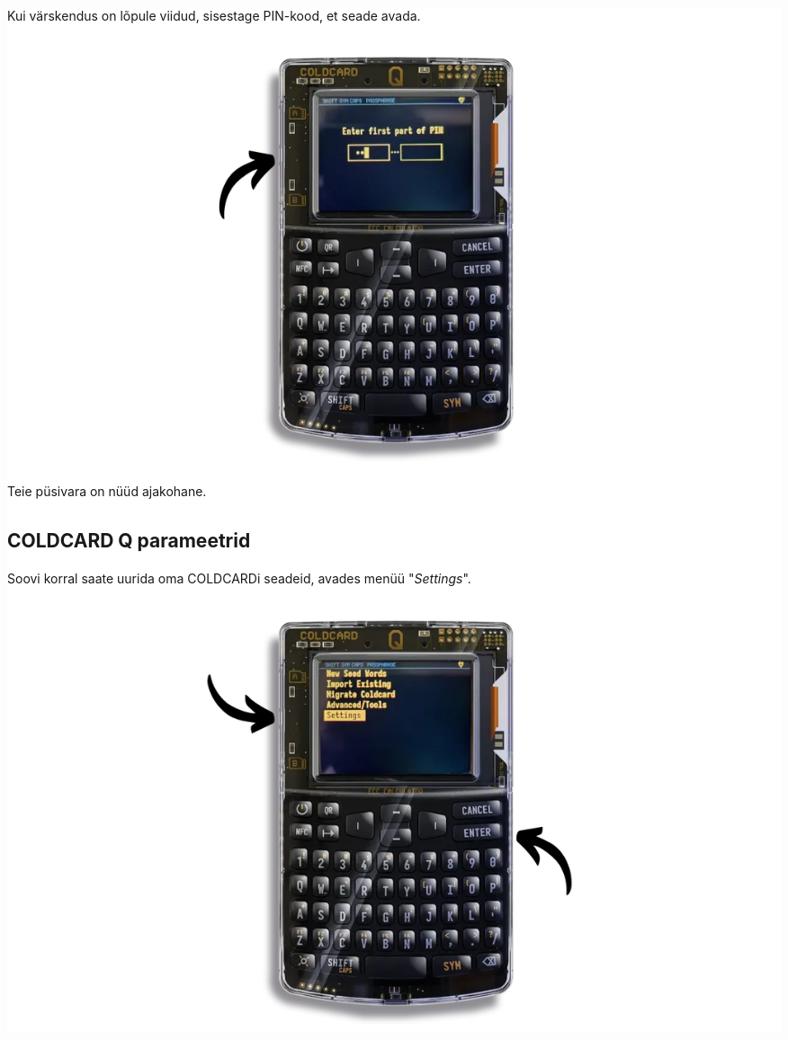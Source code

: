 Kui värskendus on lõpule viidud, sisestage PIN-kood, et seade avada.

![CCQ](assets/fr/026.webp)

Teie püsivara on nüüd ajakohane.

## COLDCARD Q parameetrid

Soovi korral saate uurida oma COLDCARDi seadeid, avades menüü "*Settings*".

![CCQ](assets/fr/027.webp)
